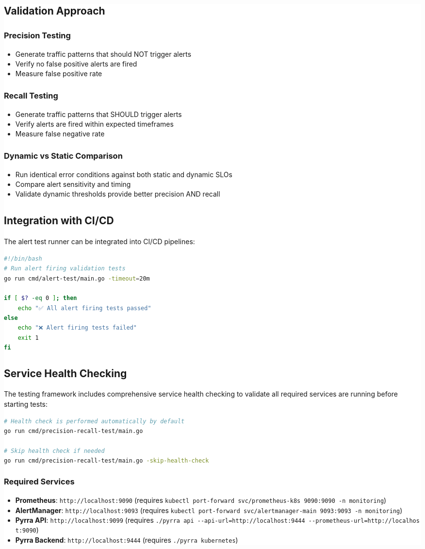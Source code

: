 ## Validation Approach

### Precision Testing
- Generate traffic patterns that should NOT trigger alerts
- Verify no false positive alerts are fired
- Measure false positive rate

### Recall Testing  
- Generate traffic patterns that SHOULD trigger alerts
- Verify alerts are fired within expected timeframes
- Measure false negative rate

### Dynamic vs Static Comparison
- Run identical error conditions against both static and dynamic SLOs
- Compare alert sensitivity and timing
- Validate dynamic thresholds provide better precision AND recall

## Integration with CI/CD

The alert test runner can be integrated into CI/CD pipelines:

```bash
#!/bin/bash
# Run alert firing validation tests
go run cmd/alert-test/main.go -timeout=20m

if [ $? -eq 0 ]; then
    echo "✅ All alert firing tests passed"
else
    echo "❌ Alert firing tests failed"
    exit 1
fi
```

## Service Health Checking

The testing framework includes comprehensive service health checking to validate all required services are running before starting tests:

```bash
# Health check is performed automatically by default
go run cmd/precision-recall-test/main.go

# Skip health check if needed
go run cmd/precision-recall-test/main.go -skip-health-check
```

### Required Services
- **Prometheus**: `http://localhost:9090` (requires `kubectl port-forward svc/prometheus-k8s 9090:9090 -n monitoring`)
- **AlertManager**: `http://localhost:9093` (requires `kubectl port-forward svc/alertmanager-main 9093:9093 -n monitoring`)
- **Pyrra API**: `http://localhost:9099` (requires `./pyrra api --api-url=http://localhost:9444 --prometheus-url=http://localhost:9090`)
- **Pyrra Backend**: `http://localhost:9444` (requires `./pyrra kubernetes`)
